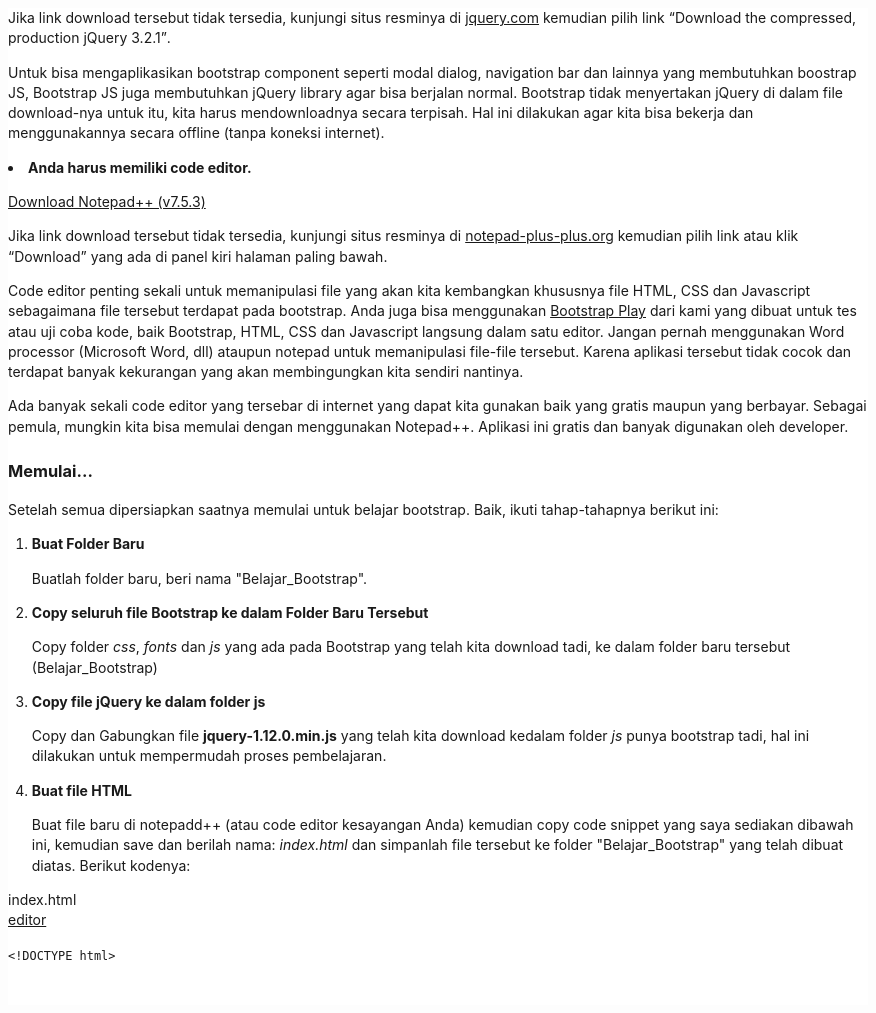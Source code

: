 <p>Jika link download tersebut tidak tersedia, kunjungi situs resminya di  <a rel="nofollow" target="_blank" href="http://jquery.com/download/">jquery.com</a> kemudian pilih link <q>Download the compressed, production jQuery 3.2.1</q>.</p>
<p>Untuk bisa mengaplikasikan bootstrap component seperti modal dialog, navigation bar dan lainnya yang membutuhkan boostrap JS, Bootstrap JS juga membutuhkan jQuery library agar bisa berjalan normal. Bootstrap tidak menyertakan jQuery di dalam file download-nya untuk itu, kita harus mendownloadnya secara terpisah. Hal ini dilakukan agar kita bisa bekerja dan menggunakannya secara offline (tanpa koneksi internet).</p>
</li>
<li><strong>Anda harus memiliki code editor.</strong>
<p><a class="button" rel="nofollow" target="_blank" href="https://notepad-plus-plus.org/repository/7.x/7.5.3/npp.7.5.3.Installer.exe" download="download">Download Notepad++  (v7.5.3)</a></p>
<p>Jika link download tersebut tidak tersedia, kunjungi situs resminya di  <a rel="nofollow" target="_blank" href="https://notepad-plus-plus.org/">notepad-plus-plus.org</a> kemudian pilih link atau klik <q>Download</q> yang ada di panel kiri halaman paling bawah.</p>
<p>Code editor penting sekali untuk memanipulasi file yang akan kita kembangkan khususnya file HTML, CSS dan Javascript  sebagaimana file tersebut terdapat pada bootstrap. Anda juga bisa menggunakan <a href="#bootstrapplay">Bootstrap Play</a> dari kami yang dibuat untuk tes atau uji coba kode, baik Bootstrap, HTML, CSS dan Javascript langsung dalam satu editor. Jangan pernah menggunakan Word processor (Microsoft Word, dll) ataupun notepad untuk memanipulasi file-file tersebut. Karena aplikasi tersebut tidak cocok dan terdapat banyak kekurangan yang akan membingungkan kita sendiri nantinya.</p>
<p>Ada banyak sekali code editor yang tersebar di internet yang dapat kita gunakan baik yang gratis maupun yang berbayar. Sebagai pemula, mungkin kita bisa memulai dengan menggunakan Notepad++. Aplikasi ini gratis dan banyak digunakan oleh developer.</p>
</li>

</ol>
<h3 class="title-sub bd-primary bd-left bd-left-only">Memulai...</h3>
<p>Setelah semua dipersiapkan saatnya memulai untuk belajar bootstrap. Baik, ikuti tahap-tahapnya berikut ini: </p>
<ol>
<li><strong>Buat Folder Baru</strong>
<p>Buatlah folder baru, beri nama "Belajar_Bootstrap". </p></li>
<li><strong>Copy seluruh file Bootstrap ke dalam Folder Baru Tersebut</strong>
<p>Copy folder <em>css</em>, <em>fonts</em> dan <em>js</em> yang ada pada Bootstrap yang telah kita download tadi, ke dalam folder baru tersebut (Belajar_Bootstrap)</p></li>
<li> <strong>Copy file jQuery ke dalam folder js</strong>
<p>Copy dan Gabungkan file <strong>jquery-1.12.0.min.js</strong> yang telah kita download kedalam folder <em>js</em> punya bootstrap tadi, hal ini dilakukan untuk mempermudah proses pembelajaran.</p>
</li>
<li><strong>Buat file HTML</strong>
<p>Buat file baru di notepadd++ (atau code editor kesayangan Anda) kemudian copy code snippet yang saya sediakan dibawah ini, kemudian save dan berilah nama: <em>index.html</em> dan simpanlah file tersebut ke folder "Belajar_Bootstrap" yang telah dibuat diatas. Berikut kodenya: </p>
</li>

</ol>
<div class="icard">
  <div class="icard-heading clearfix co-wh bg-pi2">
    <div class="icard-bar">
      <div class="icard-bar-left pull-left">
        <i class="fa fa-html" aria-hidden="true"></i>
        <span>index.html</span>
      </div>
      <div class="icard-bar-right pull-right">
        <a href="https://www.apacara.com/example/bootstrap/ref/bootstrap-template-dasar.html" target="_blank"><span>editor</span><i class="fa fa-external-link" role="button"></i></a>
      </div>
    </div>
  </div>
  <div class="icard-body icode itheme">
<pre class="prettyprint highlight max-height language-markup"><code data-language="html" class="html  language-markup"><span class="token doctype">&lt;!DOCTYPE html&gt;</span>
